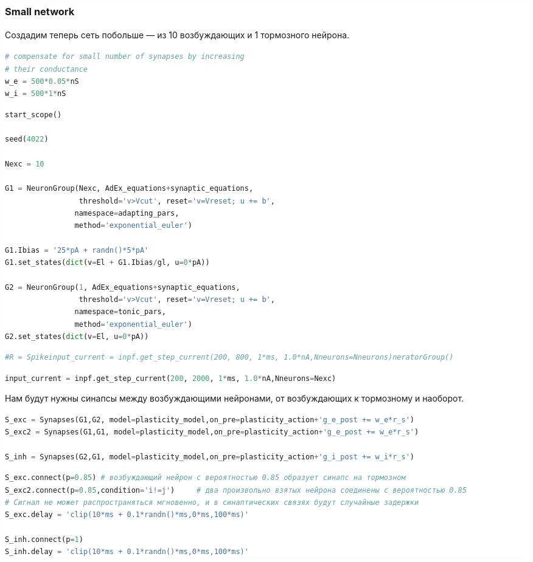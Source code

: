 

### Small network

Создадим теперь сеть побольше — из 10 возбуждающих и 1 тормозного нейрона.

```python
# compensate for small number of synapses by increasing
# their conductance
w_e = 500*0.05*nS
w_i = 500*1*nS
```

```python

```

```python
start_scope()

seed(4022)

Nexc = 10

G1 = NeuronGroup(Nexc, AdEx_equations+synaptic_equations,
                 threshold='v>Vcut', reset='v=Vreset; u += b',
                namespace=adapting_pars,
                method='exponential_euler')

G1.Ibias = '25*pA + randn()*5*pA'
G1.set_states(dict(v=El + G1.Ibias/gl, u=0*pA))

G2 = NeuronGroup(1, AdEx_equations+synaptic_equations,
                 threshold='v>Vcut', reset='v=Vreset; u += b',
                namespace=tonic_pars,
                method='exponential_euler')
G2.set_states(dict(v=El, u=0*pA))
```

```python
#R = Spikeinput_current = inpf.get_step_current(200, 800, 1*ms, 1.0*nA,Nneurons=Nneurons)neratorGroup()
```

```python
input_current = inpf.get_step_current(200, 2000, 1*ms, 1.0*nA,Nneurons=Nexc)
```

Нам будут нужны синапсы между возбуждающими нейронами, от возбуждающих к тормозному и наоборот.

```python
S_exc = Synapses(G1,G2, model=plasticity_model,on_pre=plasticity_action+'g_e_post += w_e*r_s')
S_exc2 = Synapses(G1,G1, model=plasticity_model,on_pre=plasticity_action+'g_e_post += w_e*r_s')

S_inh = Synapses(G2,G1, model=plasticity_model,on_pre=plasticity_action+'g_i_post += w_i*r_s')
```

```python
S_exc.connect(p=0.85) # возбуждающий нейрон с вероятностью 0.85 образует синапс на тормозном
S_exc2.connect(p=0.85,condition='i!=j')     # два произвольно взятых нейрона соединены с вероятностью 0.85
# Сигнал не может распространяться мгновенно, и в синаптических связях будут случайные задержки
S_exc.delay = 'clip(10*ms + 0.1*randn()*ms,0*ms,100*ms)'  

S_inh.connect(p=1)
S_inh.delay = 'clip(10*ms + 0.1*randn()*ms,0*ms,100*ms)'
```
